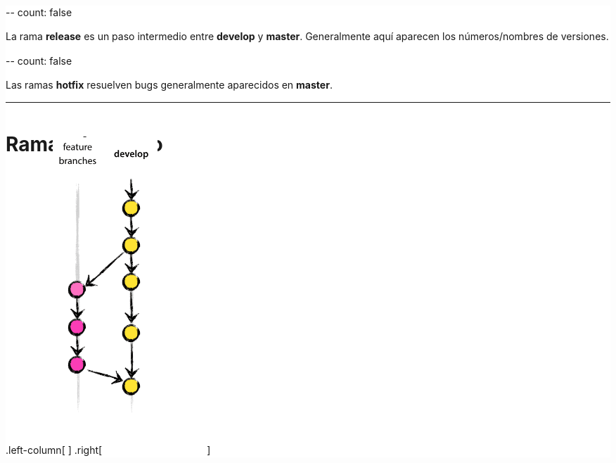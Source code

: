 --
count: false

La rama **release** es un paso intermedio entre **develop** y **master**.
Generalmente aquí aparecen los números/nombres de versiones.

--
count: false

Las ramas **hotfix** resuelven bugs generalmente aparecidos en **master**.

---
# Ramas de apoyo

.left-column[
]
.right[<img src="assets/fb@2x.png" height="400" style="position:relative; top: -50px; left: -70px" >]
